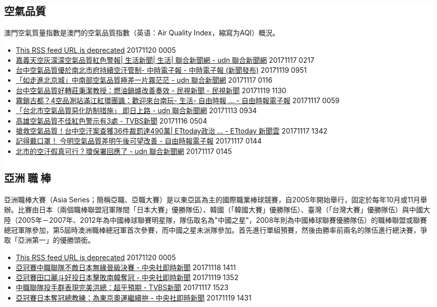 ## 空氣品質

澳門空氣質量指數是澳門的空氣品質指數（英语：Air Quality Index，縮寫为AQI）概況。
- [This RSS feed URL is deprecated](0 "This RSS feed URL is deprecated") 20171120 0005
- [嘉義天空灰濛濛空氣品質紅色警報| 生活新聞| 生活| 聯合新聞網 - udn 聯合新聞網](https://udn.com/news/story/7266/2824017 "嘉義天空灰濛濛空氣品質紅色警報| 生活新聞| 生活| 聯合新聞網 - udn 聯合新聞網") 20171117 0217
- [台中空氣品質優於南北市府持續空汙管制- 中時電子報 - 中時電子報 (新聞發布)](http://www.chinatimes.com/realtimenews/20171119002431-260405 "台中空氣品質優於南北市府持續空汙管制- 中時電子報 - 中時電子報 (新聞發布)") 20171119 0951
- [「如走進北京城」中南部空氣品質極差一片霧茫茫 - udn 聯合新聞網](https://udn.com/news/story/7266/2823920 "「如走進北京城」中南部空氣品質極差一片霧茫茫 - udn 聯合新聞網") 20171117 0116
- [台中空氣品質好轉莊秉潔教授：燃油鍋爐改善奏效 - 民視新聞 - 民視新聞](https://news.ftv.com.tw/news/detail/2017B19C05M1 "台中空氣品質好轉莊秉潔教授：燃油鍋爐改善奏效 - 民視新聞 - 民視新聞") 20171119 1130
- [霧鎖古都？4空品測站滿江紅環團諷：歡迎來台南玩- 生活- 自由時報 ... - 自由時報電子報](http://news.ltn.com.tw/news/life/breakingnews/2256273 "霧鎖古都？4空品測站滿江紅環團諷：歡迎來台南玩- 生活- 自由時報 ... - 自由時報電子報") 20171117 0059
- [「台北市空氣品質惡化防制措施」 即日上路 - udn 聯合新聞網](https://udn.com/news/story/7266/2816067 "「台北市空氣品質惡化防制措施」 即日上路 - udn 聯合新聞網") 20171113 0934
- [高雄空氣品質不佳紅色警示有3處 - TVBS新聞](http://news.tvbs.com.tw/life/815754 "高雄空氣品質不佳紅色警示有3處 - TVBS新聞") 20171116 0504
- [搶救空氣品質！台中空汙案查獲36件裁罰達490萬| ETtoday政治 ... - ETtoday 新聞雲](https://www.ettoday.net/news/20171117/1054606.htm?t=%E6%90%B6%E6%95%91%E7%A9%BA%E6%B0%A3%E5%93%81%E8%B3%AA%EF%BC%81%E5%8F%B0%E4%B8%AD%E7%A9%BA%E6%B1%99%E6%A1%88%E6%9F%A5%E7%8D%B236%E4%BB%B6%E3%80%80%E8%A3%81%E7%BD%B0%E9%81%94490%E8%90%AC "搶救空氣品質！台中空汙案查獲36件裁罰達490萬| ETtoday政治 ... - ETtoday 新聞雲") 20171117 1342
- [記得戴口罩！ 今明空氣品質差明午後可望改善 - 自由時報電子報](http://news.ltn.com.tw/news/life/breakingnews/2256285 "記得戴口罩！ 今明空氣品質差明午後可望改善 - 自由時報電子報") 20171117 0144
- [北市的空汙假真可行？環保署回應了 - udn 聯合新聞網](https://udn.com/news/story/7266/2823959?from=udn-catebreaknews_ch2 "北市的空汙假真可行？環保署回應了 - udn 聯合新聞網") 20171117 0145

## 亞洲 職 棒

亞洲職棒大賽（Asia Series；簡稱亞職、亞職大賽）是以東亞區為主的國際職業棒球競賽，自2005年開始舉行，固定於每年10月或11月舉辦。比賽由日本（兩個職棒聯盟冠軍隊間「日本大賽」優勝隊伍）、韓國（「韓國大賽」優勝隊伍）、臺灣（「台灣大賽」優勝隊伍）與中國大陸（2005年－2007年、2012年為中國棒球聯賽明星隊，隊伍取名為"中國之星"，2008年則為中國棒球聯賽優勝隊伍）的職棒聯盟或聯賽總冠軍隊參加，第5屆時澳洲職棒總冠軍首次參賽，而中國之星未派隊參加。首先進行單組預賽，然後由勝率前兩名的隊伍進行總決賽，爭取「亞洲第一」的優勝頭銜。
- [This RSS feed URL is deprecated](0 "This RSS feed URL is deprecated") 20171120 0005
- [亞冠賽中職聯隊不敵日本無緣晉級決賽 - 中央社即時新聞](http://www.cna.com.tw/news/firstnews/201711185003-1.aspx "亞冠賽中職聯隊不敵日本無緣晉級決賽 - 中央社即時新聞") 20171118 1411
- [亞冠賽田口麗斗好投日本擊敗南韓奪冠 - 中央社即時新聞](http://www.cna.com.tw/news/firstnews/201711190202-1.aspx "亞冠賽田口麗斗好投日本擊敗南韓奪冠 - 中央社即時新聞") 20171119 1352
- [中職聯隊投手群表現完美洪總：超乎預期 - TVBS新聞](https://news.tvbs.com.tw/sports/817037 "中職聯隊投手群表現完美洪總：超乎預期 - TVBS新聞") 20171117 1523
- [亞冠賽日本奪冠總教練：為東京奧運繼續拚 - 中央社即時新聞](http://www.cna.com.tw/news/firstnews/201711195008-1.aspx "亞冠賽日本奪冠總教練：為東京奧運繼續拚 - 中央社即時新聞") 20171119 1431
